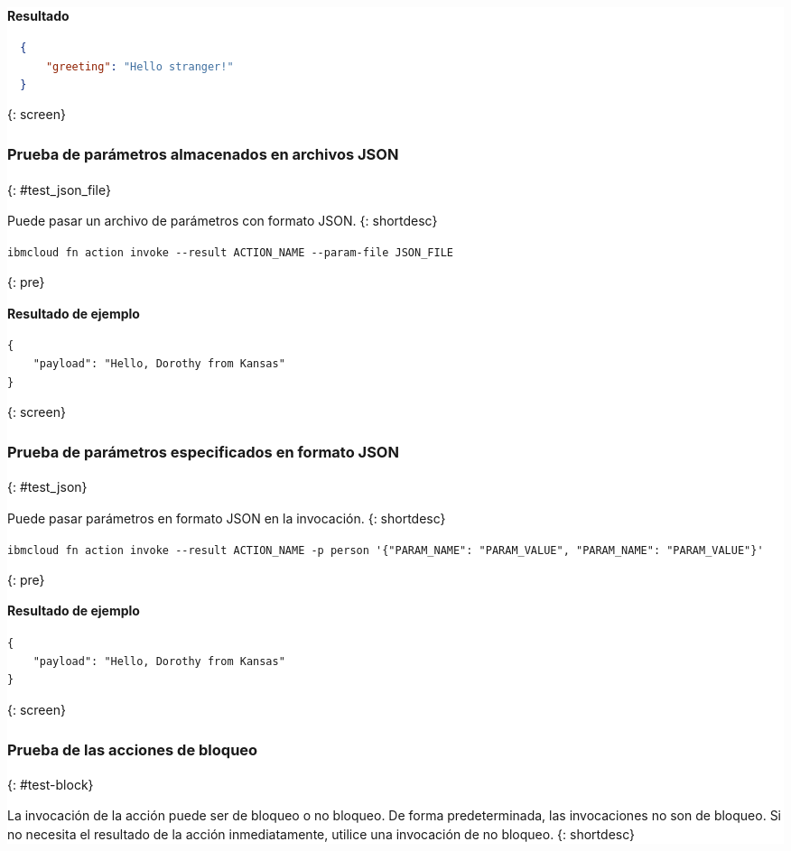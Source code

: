 **Resultado**
```json
  {
      "greeting": "Hello stranger!"
  }
```
{: screen}



### Prueba de parámetros almacenados en archivos JSON
{: #test_json_file}

Puede pasar un archivo de parámetros con formato JSON.
{: shortdesc}

```
ibmcloud fn action invoke --result ACTION_NAME --param-file JSON_FILE
```
{: pre}

**Resultado de ejemplo**
```
{
    "payload": "Hello, Dorothy from Kansas"
}
```
{: screen}


### Prueba de parámetros especificados en formato JSON
{: #test_json}

Puede pasar parámetros en formato JSON en la invocación.
{: shortdesc}


```
ibmcloud fn action invoke --result ACTION_NAME -p person '{"PARAM_NAME": "PARAM_VALUE", "PARAM_NAME": "PARAM_VALUE"}'
```
{: pre}

**Resultado de ejemplo**
```
{
    "payload": "Hello, Dorothy from Kansas"
}
```
{: screen}


### Prueba de las acciones de bloqueo
{: #test-block}

La invocación de la acción puede ser de bloqueo o no bloqueo. De forma predeterminada, las invocaciones no son de bloqueo. Si no necesita el resultado de la acción inmediatamente, utilice una invocación de no bloqueo.
{: shortdesc}

